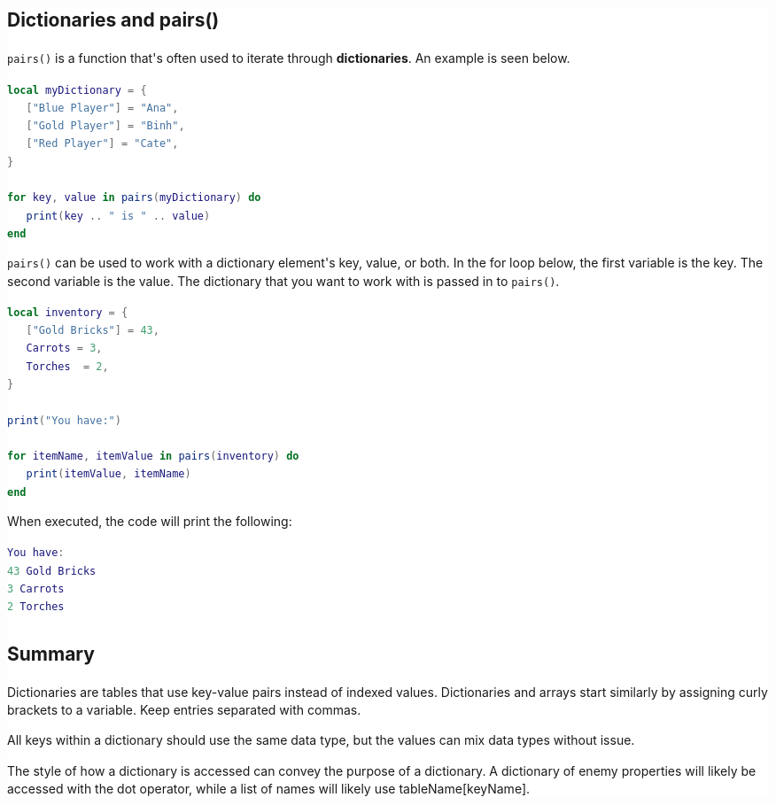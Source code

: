 ## Dictionaries and pairs()

`pairs()` is a function that's often used to iterate through **dictionaries**. An example is seen below.

```lua
local myDictionary = {
   ["Blue Player"] = "Ana",
   ["Gold Player"] = "Binh",
   ["Red Player"] = "Cate",
}

for key, value in pairs(myDictionary) do
   print(key .. " is " .. value)
end
```

`pairs()` can be used to work with a dictionary element's key, value, or both. In the for loop below, the first variable is the key. The second variable is the value. The dictionary that you want to work with is passed in to `pairs()`.

```lua
local inventory = {
   ["Gold Bricks"] = 43,
   Carrots = 3,
   Torches  = 2,
}

print("You have:")

for itemName, itemValue in pairs(inventory) do
   print(itemValue, itemName)
end
```

When executed, the code will print the following:

```lua
You have:
43 Gold Bricks
3 Carrots
2 Torches
```

## Summary

Dictionaries are tables that use key-value pairs instead of indexed values. Dictionaries and arrays start similarly by assigning curly brackets to a variable. Keep entries separated with commas.

All keys within a dictionary should use the same data type, but the values can mix data types without issue.

The style of how a dictionary is accessed can convey the purpose of a dictionary. A dictionary of enemy properties will likely be accessed with the dot operator, while a list of names will likely use tableName[keyName].
